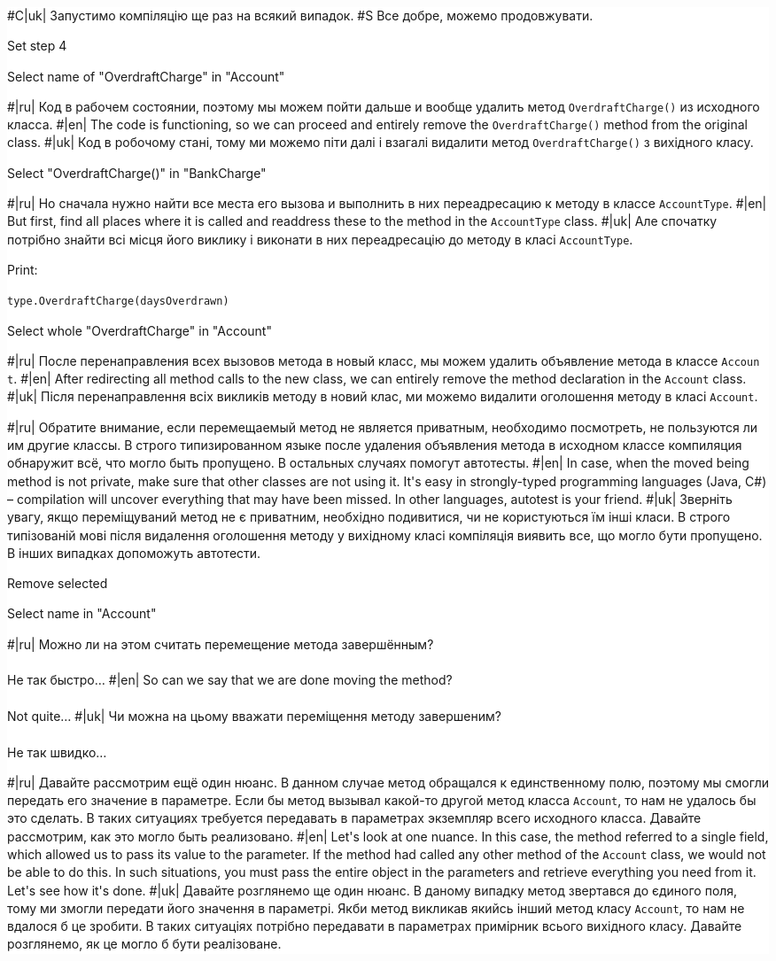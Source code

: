 #C|uk| Запустимо компіляцію ще раз на всякий випадок.
#S Все добре, можемо продовжувати.

Set step 4

Select name of "OverdraftCharge" in "Account"

#|ru| Код в рабочем состоянии, поэтому мы можем пойти дальше и вообще удалить метод <code>OverdraftCharge()</code> из исходного класса.
#|en| The code is functioning, so we can proceed and entirely remove the <code>OverdraftCharge()</code> method from the original class.
#|uk| Код в робочому стані, тому ми можемо піти далі і взагалі видалити метод <code>OverdraftCharge()</code> з вихідного класу.

Select "OverdraftCharge()" in "BankCharge"

#|ru| Но сначала нужно найти все места его вызова и выполнить в них переадресацию к методу в классе <code>AccountType</code>.
#|en| But first, find all places where it is called and readdress these to the method in the <code>AccountType</code> class.
#|uk| Але спочатку потрібно знайти всі місця його виклику і виконати в них переадресацію до методу в класі <code>AccountType</code>.

Print:
```
type.OverdraftCharge(daysOverdrawn)
```

Select whole "OverdraftCharge" in "Account"

#|ru| После перенаправления всех вызовов метода в новый класс, мы можем удалить объявление метода в классе <code>Account</code>.
#|en| After redirecting all method calls to the new class, we can entirely remove the method declaration in the <code>Account</code> class.
#|uk| Після перенаправлення всіх викликів методу в новий клас, ми можемо видалити оголошення методу в класі <code>Account</code>.

#|ru| Обратите внимание, если перемещаемый метод не является приватным, необходимо посмотреть, не пользуются ли им другие классы. В строго типизированном языке после удаления объявления метода в исходном классе компиляция обнаружит всё, что могло быть пропущено. В остальных случаях помогут автотесты.
#|en| In case, when the moved being method is not private, make sure that other classes are not using it. It's easy in strongly-typed programming languages (Java, C#) – compilation will uncover everything that may have been missed. In other languages, autotest is your friend.
#|uk| Зверніть увагу, якщо переміщуваний метод не є приватним, необхідно подивитися, чи не користуються їм інші класи. В строго типізованій мові після видалення оголошення методу у вихідному класі компіляція виявить все, що могло бути пропущено. В інших випадках допоможуть автотести.

Remove selected

Select name in "Account"

#|ru| Можно ли на этом считать перемещение метода завершённым?<br/><br/>Не так быстро…
#|en| So can we say that we are done moving the method?<br/><br/>Not quite…
#|uk| Чи можна на цьому вважати переміщення методу завершеним?<br/><br/>Не так швидко…

#|ru| Давайте рассмотрим ещё один нюанс. В данном случае метод обращался к единственному полю, поэтому мы смогли передать его значение в параметре. Если бы метод вызывал какой-то другой метод класса <code>Account</code>, то нам не удалось бы это сделать. В таких ситуациях требуется передавать в параметрах экземпляр всего исходного класса. Давайте рассмотрим, как это могло быть реализовано.
#|en| Let's look at one nuance. In this case, the method referred to a single field, which allowed us to pass its value to the parameter. If the method had called any other method of the <code>Account</code> class, we would not be able to do this. In such situations, you must pass the entire object in the parameters and retrieve everything you need from it. Let's see how it's done.
#|uk| Давайте розглянемо ще один нюанс. В даному випадку метод звертався до єдиного поля, тому ми змогли передати його значення в параметрі. Якби метод викликав якийсь інший метод класу <code>Account</code>, то нам не вдалося б це зробити. В таких ситуаціях потрібно передавати в параметрах примірник всього вихідного класу. Давайте розглянемо, як це могло б бути реалізоване.
